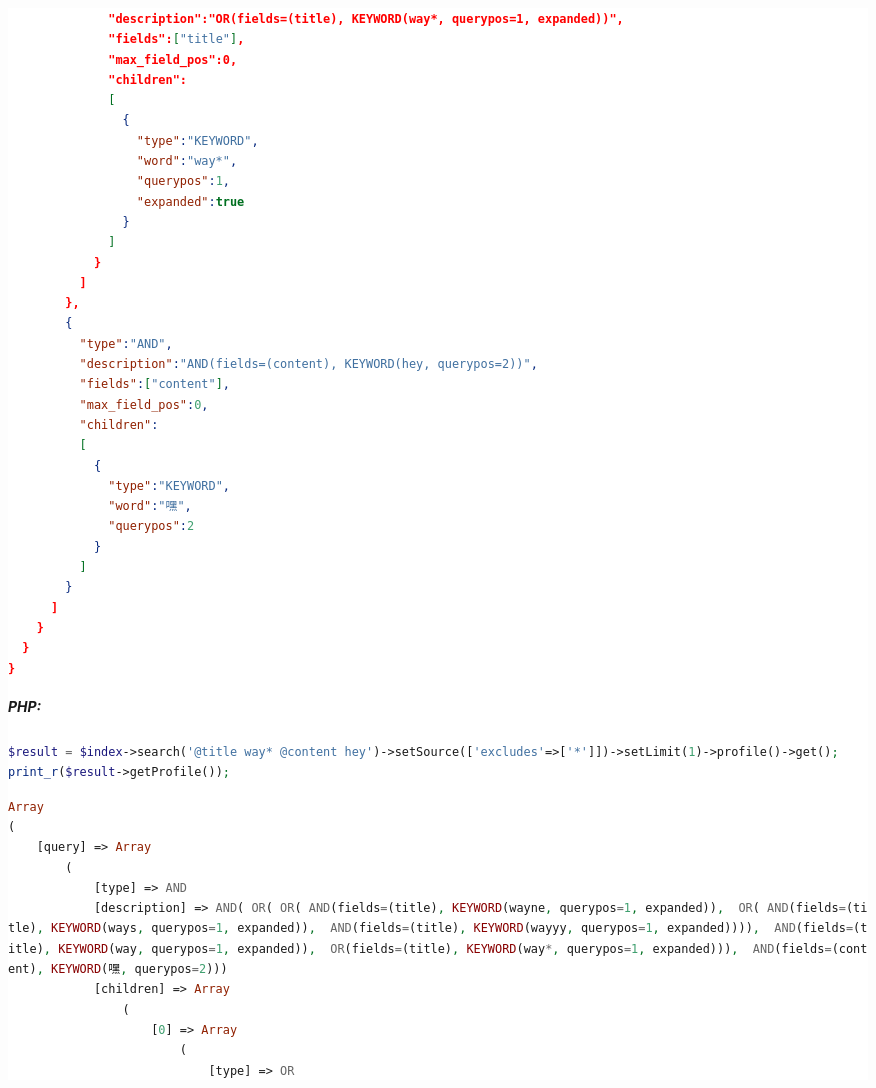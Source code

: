 ```JSON
              "description":"OR(fields=(title), KEYWORD(way*, querypos=1, expanded))",
              "fields":["title"],
              "max_field_pos":0,
              "children":
              [
                {
                  "type":"KEYWORD",
                  "word":"way*",
                  "querypos":1,
                  "expanded":true
                }
              ]
            }
          ]
        },
        {
          "type":"AND",
          "description":"AND(fields=(content), KEYWORD(hey, querypos=2))",
          "fields":["content"],
          "max_field_pos":0,
          "children":
          [
            {
              "type":"KEYWORD",
              "word":"嘿",
              "querypos":2
            }
          ]
        }
      ]
    }
  }
}
```


##### PHP:



```php
$result = $index->search('@title way* @content hey')->setSource(['excludes'=>['*']])->setLimit(1)->profile()->get();
print_r($result->getProfile());

```


```php
Array
(
    [query] => Array
        (
            [type] => AND
            [description] => AND( OR( OR( AND(fields=(title), KEYWORD(wayne, querypos=1, expanded)),  OR( AND(fields=(title), KEYWORD(ways, querypos=1, expanded)),  AND(fields=(title), KEYWORD(wayyy, querypos=1, expanded)))),  AND(fields=(title), KEYWORD(way, querypos=1, expanded)),  OR(fields=(title), KEYWORD(way*, querypos=1, expanded))),  AND(fields=(content), KEYWORD(嘿, querypos=2)))
            [children] => Array
                (
                    [0] => Array
                        (
                            [type] => OR
```